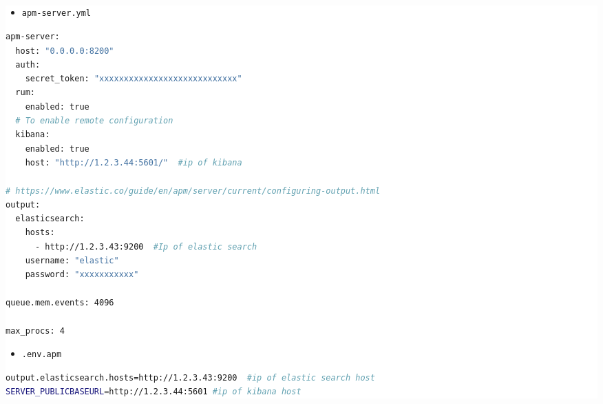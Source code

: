 - `apm-server.yml`

```bash
apm-server:
  host: "0.0.0.0:8200"
  auth:
    secret_token: "xxxxxxxxxxxxxxxxxxxxxxxxxxxx"
  rum:
    enabled: true
  # To enable remote configuration
  kibana:
    enabled: true
    host: "http://1.2.3.44:5601/"  #ip of kibana

# https://www.elastic.co/guide/en/apm/server/current/configuring-output.html
output:
  elasticsearch:
    hosts:
      - http://1.2.3.43:9200  #Ip of elastic search
    username: "elastic"
    password: "xxxxxxxxxxx"

queue.mem.events: 4096

max_procs: 4

```

- `.env.apm`

````bash
output.elasticsearch.hosts=http://1.2.3.43:9200  #ip of elastic search host
SERVER_PUBLICBASEURL=http://1.2.3.44:5601 #ip of kibana host
````




